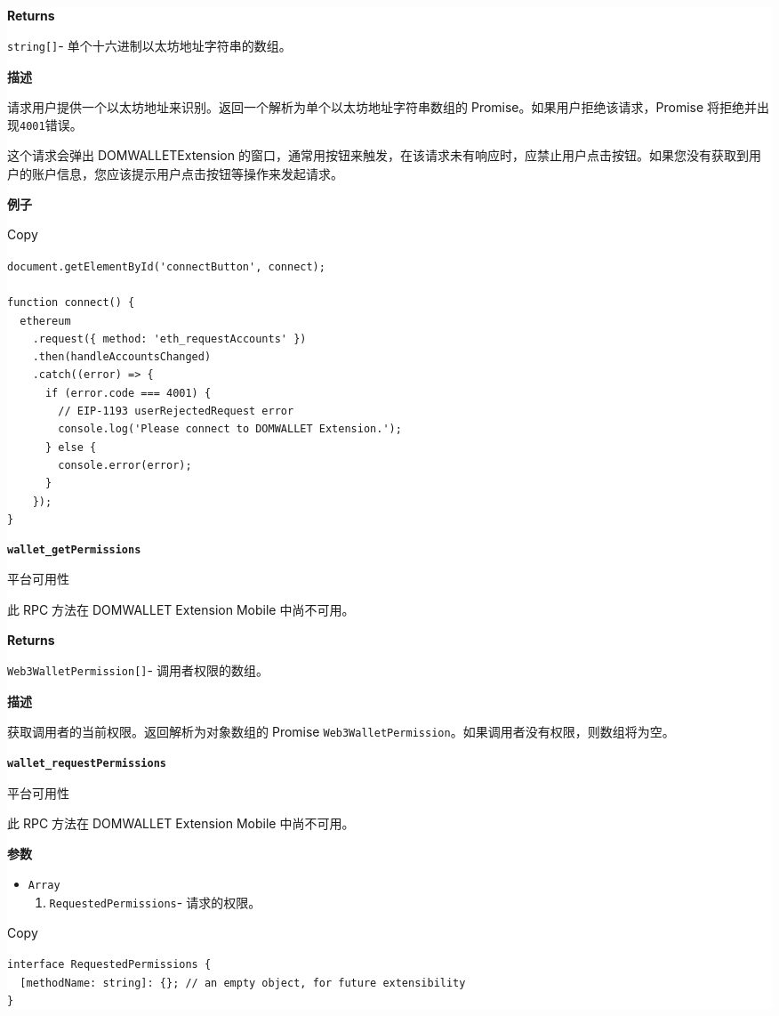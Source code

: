 **Returns**

`string[]`- 单个十六进制以太坊地址字符串的数组。

**描述**

请求用户提供一个以太坊地址来识别。返回一个解析为单个以太坊地址字符串数组的 Promise。如果用户拒绝该请求，Promise 将拒绝并出现`4001`错误。

这个请求会弹出 DOMWALLETExtension 的窗口，通常用按钮来触发，在该请求未有响应时，应禁止用户点击按钮。如果您没有获取到用户的账户信息，您应该提示用户点击按钮等操作来发起请求。

**例子**

Copy

```
document.getElementById('connectButton', connect);

function connect() {
  ethereum
    .request({ method: 'eth_requestAccounts' })
    .then(handleAccountsChanged)
    .catch((error) => {
      if (error.code === 4001) {
        // EIP-1193 userRejectedRequest error
        console.log('Please connect to DOMWALLET Extension.');
      } else {
        console.error(error);
      }
    });
}
```

**`wallet_getPermissions`**

平台可用性

此 RPC 方法在 DOMWALLET Extension Mobile 中尚不可用。

**Returns**

`Web3WalletPermission[]`- 调用者权限的数组。

**描述**

获取调用者的当前权限。返回解析为对象数组的 Promise `Web3WalletPermission`。如果调用者没有权限，则数组将为空。

**`wallet_requestPermissions`**

平台可用性

此 RPC 方法在 DOMWALLET Extension Mobile 中尚不可用。

**参数**

* `Array`
  1. `RequestedPermissions`- 请求的权限。

Copy

```
interface RequestedPermissions {
  [methodName: string]: {}; // an empty object, for future extensibility
}
```
